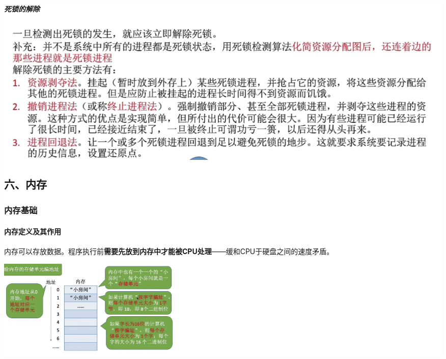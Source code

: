 

##### 死锁的解除

![死锁的解除](图片/操作系统原理/死锁的解除.jpg)





## 六、内存

### 内存基础

#### 内存定义及其作用

内存可以存放数据。程序执行前**需要先放到内存中才能被CPU处理**——缓和CPU于硬盘之间的速度矛盾。

<img src="图片/操作系统原理/内存编址.jpg" alt="内存编址" style="zoom:33%;" />
